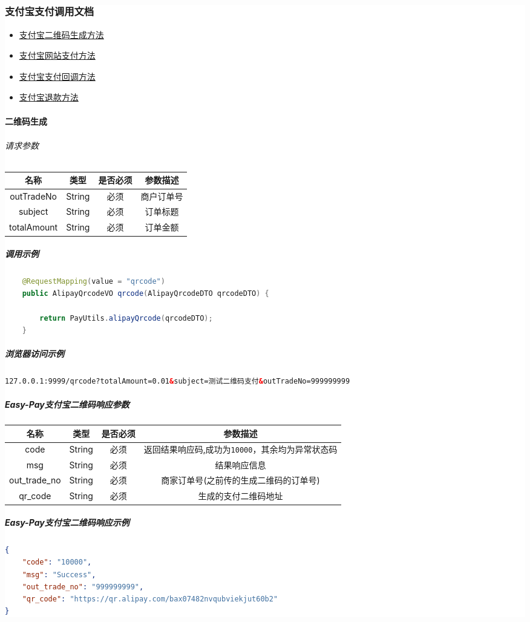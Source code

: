 ### 支付宝支付调用文档

- [支付宝二维码生成方法](https://github.com/easy-pay/easy-pay/blob/master/alipay.md#二维码生成)

- [支付宝网站支付方法](https://github.com/easy-pay/easy-pay/blob/master/alipay.md#电脑网站支付)

- [支付宝支付回调方法](https://github.com/easy-pay/easy-pay/blob/master/alipay.md#支付回调)

- [支付宝退款方法](https://github.com/easy-pay/easy-pay/blob/master/alipay.md#退款)

#### 二维码生成

###### 请求参数


| 名称   | 类型 | 是否必须| 参数描述
| :----: | :---: | :---: | :---:
| outTradeNo  |String|  必须  |  商户订单号
| subject  |String|  必须  |   订单标题
| totalAmount  |String|  必须  |   订单金额

##### 调用示例

```java
    @RequestMapping(value = "qrcode")
    public AlipayQrcodeVO qrcode(AlipayQrcodeDTO qrcodeDTO) {

        return PayUtils.alipayQrcode(qrcodeDTO);
    }
```
##### 浏览器访问示例
```html
127.0.0.1:9999/qrcode?totalAmount=0.01&subject=测试二维码支付&outTradeNo=999999999
```

##### Easy-Pay支付宝二维码响应参数
| 名称   | 类型 | 是否必须| 参数描述
| :----: | :---: | :---: | :---:
| code  |String|  必须  |  返回结果响应码,成功为`10000`，其余均为异常状态码
| msg  |String|  必须  |   结果响应信息
| out_trade_no  |String|  必须  |   商家订单号(之前传的生成二维码的订单号)
| qr_code  |String|  必须  |  生成的支付二维码地址



##### Easy-Pay支付宝二维码响应示例
```json
{
    "code": "10000",
    "msg": "Success",
    "out_trade_no": "999999999",
    "qr_code": "https://qr.alipay.com/bax07482nvqubviekjut60b2"
}
```
